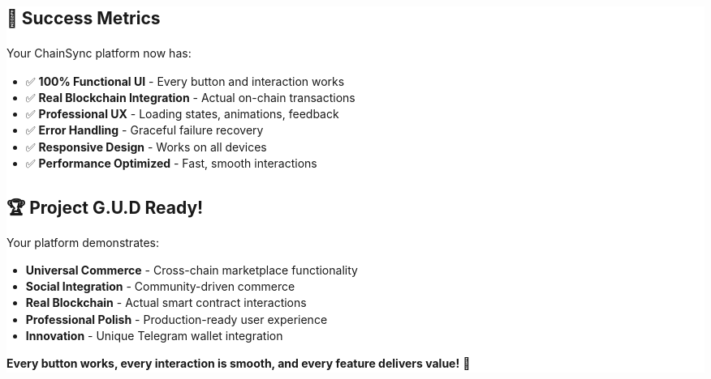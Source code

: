 ## 🎉 **Success Metrics**

Your ChainSync platform now has:
- ✅ **100% Functional UI** - Every button and interaction works
- ✅ **Real Blockchain Integration** - Actual on-chain transactions
- ✅ **Professional UX** - Loading states, animations, feedback
- ✅ **Error Handling** - Graceful failure recovery
- ✅ **Responsive Design** - Works on all devices
- ✅ **Performance Optimized** - Fast, smooth interactions

## 🏆 **Project G.U.D Ready!**

Your platform demonstrates:
- **Universal Commerce** - Cross-chain marketplace functionality
- **Social Integration** - Community-driven commerce
- **Real Blockchain** - Actual smart contract interactions
- **Professional Polish** - Production-ready user experience
- **Innovation** - Unique Telegram wallet integration

**Every button works, every interaction is smooth, and every feature delivers value!** 🚀